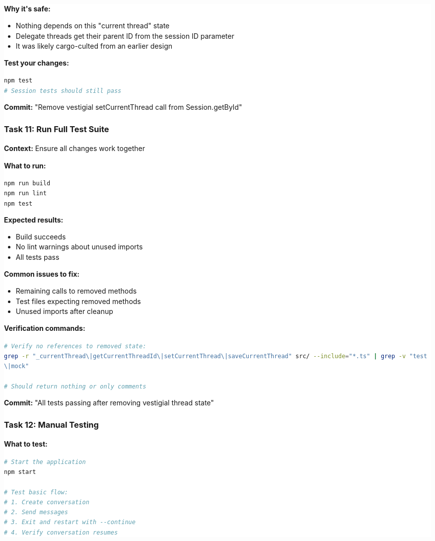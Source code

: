 **Why it's safe:**
- Nothing depends on this "current thread" state
- Delegate threads get their parent ID from the session ID parameter
- It was likely cargo-culted from an earlier design

**Test your changes:**
```bash
npm test
# Session tests should still pass
```

**Commit:** "Remove vestigial setCurrentThread call from Session.getById"

### Task 11: Run Full Test Suite

**Context:** Ensure all changes work together

**What to run:**
```bash
npm run build
npm run lint
npm test
```

**Expected results:**
- Build succeeds
- No lint warnings about unused imports
- All tests pass

**Common issues to fix:**
- Remaining calls to removed methods
- Test files expecting removed methods
- Unused imports after cleanup

**Verification commands:**
```bash
# Verify no references to removed state:
grep -r "_currentThread\|getCurrentThreadId\|setCurrentThread\|saveCurrentThread" src/ --include="*.ts" | grep -v "test\|mock"

# Should return nothing or only comments
```

**Commit:** "All tests passing after removing vestigial thread state"

### Task 12: Manual Testing

**What to test:**
```bash
# Start the application
npm start

# Test basic flow:
# 1. Create conversation
# 2. Send messages
# 3. Exit and restart with --continue
# 4. Verify conversation resumes
```

